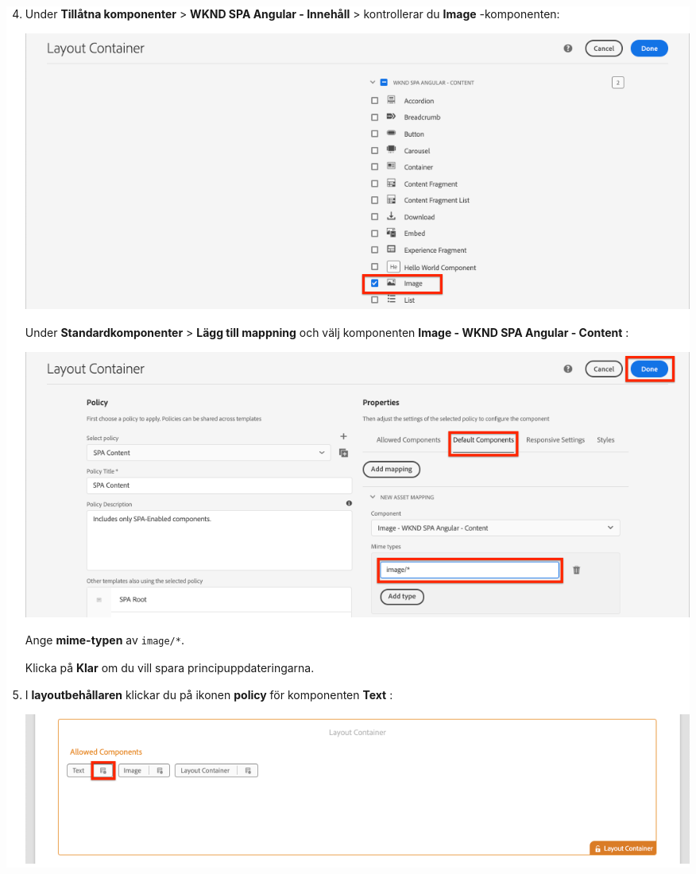 4. Under **Tillåtna komponenter** > **WKND SPA Angular - Innehåll** > kontrollerar du **Image** -komponenten:

   ![Bildkomponenten har valts](assets/map-components/check-image-component.png)

   Under **Standardkomponenter** > **Lägg till mappning** och välj komponenten **Image - WKND SPA Angular - Content** :

   ![Ange standardkomponenter](assets/map-components/default-components.png)

   Ange **mime-typen** av `image/*`.

   Klicka på **Klar** om du vill spara principuppdateringarna.

5. I **layoutbehållaren** klickar du på ikonen **policy** för komponenten **Text** :

   ![Ikon för textkomponentpolicy](./assets/map-components/edit-text-policy.png)
